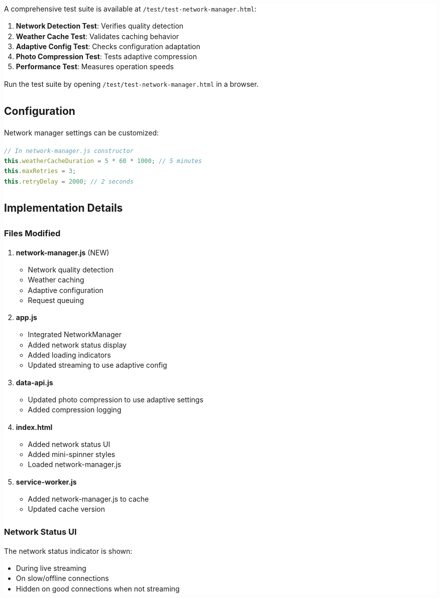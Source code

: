 A comprehensive test suite is available at `/test/test-network-manager.html`:

1. **Network Detection Test**: Verifies quality detection
2. **Weather Cache Test**: Validates caching behavior
3. **Adaptive Config Test**: Checks configuration adaptation
4. **Photo Compression Test**: Tests adaptive compression
5. **Performance Test**: Measures operation speeds

Run the test suite by opening `/test/test-network-manager.html` in a browser.

## Configuration

Network manager settings can be customized:

```javascript
// In network-manager.js constructor
this.weatherCacheDuration = 5 * 60 * 1000; // 5 minutes
this.maxRetries = 3;
this.retryDelay = 2000; // 2 seconds
```

## Implementation Details

### Files Modified

1. **network-manager.js** (NEW)
   - Network quality detection
   - Weather caching
   - Adaptive configuration
   - Request queuing

2. **app.js**
   - Integrated NetworkManager
   - Added network status display
   - Added loading indicators
   - Updated streaming to use adaptive config

3. **data-api.js**
   - Updated photo compression to use adaptive settings
   - Added compression logging

4. **index.html**
   - Added network status UI
   - Added mini-spinner styles
   - Loaded network-manager.js

5. **service-worker.js**
   - Added network-manager.js to cache
   - Updated cache version

### Network Status UI

The network status indicator is shown:
- During live streaming
- On slow/offline connections
- Hidden on good connections when not streaming
